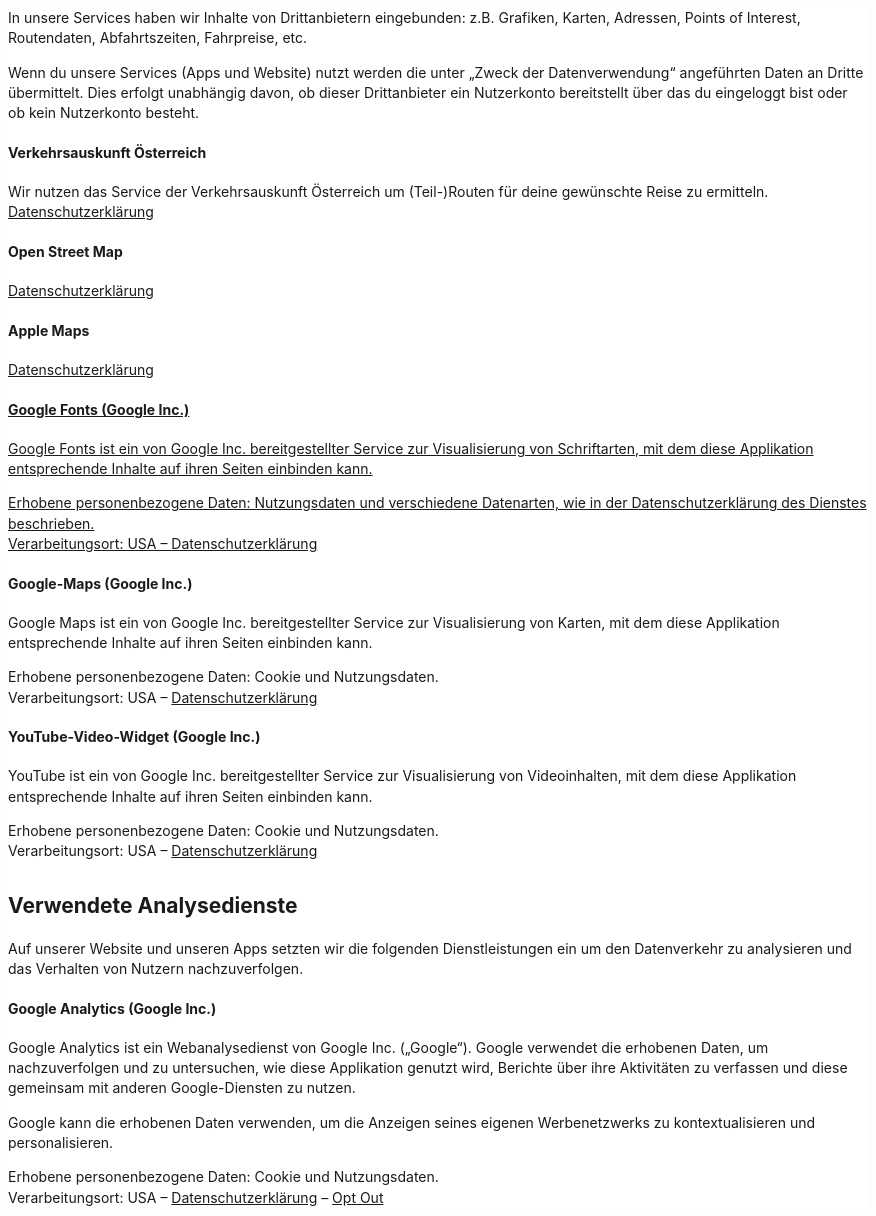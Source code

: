 In unsere Services haben wir Inhalte von Drittanbietern eingebunden: z.B. Grafiken, Karten, Adressen, Points of Interest, Routendaten, Abfahrtszeiten, Fahrpreise, etc.

Wenn du unsere Services (Apps und Website) nutzt werden die unter „Zweck der Datenverwendung“ angeführten Daten an Dritte übermittelt. Dies erfolgt unabhängig davon, ob dieser Drittanbieter ein Nutzerkonto bereitstellt über das du eingeloggt bist oder ob kein Nutzerkonto besteht.

<h4>Verkehrsauskunft Österreich</h4>
Wir nutzen das Service der Verkehrsauskunft Österreich um (Teil-)Routen für deine gewünschte Reise zu ermitteln.
<a href="https://wegfinder.at/datenschutz/vao">Datenschutzerklärung</a>

<h4>Open Street Map</h4>
<a href="http://www.openstreetmap.org/">Datenschutzerklärung</a>

<h4>Apple Maps</h4>
<a href="https://wegfinder.at/datenschutz/apple">Datenschutzerklärung</h4>

<h4>Google Fonts (Google Inc.)</h4>
Google Fonts ist ein von Google Inc. bereitgestellter Service zur Visualisierung von Schriftarten, mit dem diese Applikation entsprechende Inhalte auf ihren Seiten einbinden kann.

Erhobene personenbezogene Daten: Nutzungsdaten und verschiedene Datenarten, wie in der Datenschutzerklärung des Dienstes beschrieben.<br>
Verarbeitungsort: USA – <a href="https://www.google.it/intl/policies/privacy/">Datenschutzerklärung</a>

<h4>Google-Maps (Google Inc.)</h4>
Google Maps ist ein von Google Inc. bereitgestellter Service zur Visualisierung von Karten, mit dem diese Applikation entsprechende Inhalte auf ihren Seiten einbinden kann.

Erhobene personenbezogene Daten: Cookie und Nutzungsdaten.<br>
Verarbeitungsort: USA – <a href="https://www.google.it/intl/de/policies/privacy/">Datenschutzerklärung</a>

<h4>YouTube-Video-Widget (Google Inc.)</h4>
YouTube ist ein von Google Inc. bereitgestellter Service zur Visualisierung von Videoinhalten, mit dem diese Applikation entsprechende Inhalte auf ihren Seiten einbinden kann.

Erhobene personenbezogene Daten: Cookie und Nutzungsdaten.<br>
Verarbeitungsort: USA – <a href="http://www.google.it/intl/de/policies/privacy/">Datenschutzerklärung</a>


<h2>Verwendete Analysedienste</h2>

Auf unserer Website und unseren Apps setzten wir die folgenden Dienstleistungen ein um den Datenverkehr zu analysieren und das Verhalten von Nutzern nachzuverfolgen.

<h4>Google Analytics (Google Inc.)</h4>
Google Analytics ist ein Webanalysedienst von Google Inc. („Google“). Google verwendet die erhobenen Daten, um nachzuverfolgen und zu untersuchen, wie diese Applikation genutzt wird, Berichte über ihre Aktivitäten zu verfassen und diese gemeinsam mit anderen Google-Diensten zu nutzen.

Google kann die erhobenen Daten verwenden, um die Anzeigen seines eigenen Werbenetzwerks zu kontextualisieren und personalisieren.

Erhobene personenbezogene Daten: Cookie und Nutzungsdaten.<br>
Verarbeitungsort: USA – <a href="https://www.google.com/intl/de/policies/privacy/">Datenschutzerklärung</a> – <a href="https://tools.google.com/dlpage/gaoptout?hl=de">Opt Out</a>
